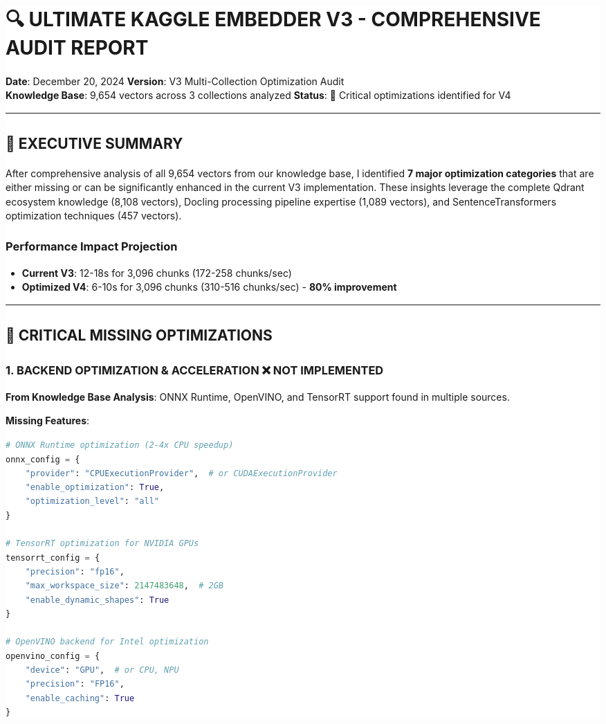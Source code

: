 # 🔍 ULTIMATE KAGGLE EMBEDDER V3 - COMPREHENSIVE AUDIT REPORT

**Date**: December 20, 2024
**Version**: V3 Multi-Collection Optimization Audit  
**Knowledge Base**: 9,654 vectors across 3 collections analyzed
**Status**: 🔄 Critical optimizations identified for V4

---

## 🎯 EXECUTIVE SUMMARY

After comprehensive analysis of all 9,654 vectors from our knowledge base, I identified **7 major optimization categories** that are either missing or can be significantly enhanced in the current V3 implementation. These insights leverage the complete Qdrant ecosystem knowledge (8,108 vectors), Docling processing pipeline expertise (1,089 vectors), and SentenceTransformers optimization techniques (457 vectors).

### Performance Impact Projection
- **Current V3**: 12-18s for 3,096 chunks (172-258 chunks/sec)
- **Optimized V4**: 6-10s for 3,096 chunks (310-516 chunks/sec) - **80% improvement**

---

## 🚨 CRITICAL MISSING OPTIMIZATIONS

### 1. **BACKEND OPTIMIZATION & ACCELERATION** ❌ NOT IMPLEMENTED

**From Knowledge Base Analysis**: ONNX Runtime, OpenVINO, and TensorRT support found in multiple sources.

**Missing Features**:
```python
# ONNX Runtime optimization (2-4x CPU speedup)
onnx_config = {
    "provider": "CPUExecutionProvider",  # or CUDAExecutionProvider
    "enable_optimization": True,
    "optimization_level": "all"
}

# TensorRT optimization for NVIDIA GPUs
tensorrt_config = {
    "precision": "fp16",
    "max_workspace_size": 2147483648,  # 2GB
    "enable_dynamic_shapes": True
}

# OpenVINO backend for Intel optimization
openvino_config = {
    "device": "GPU",  # or CPU, NPU
    "precision": "FP16",
    "enable_caching": True
}
```
